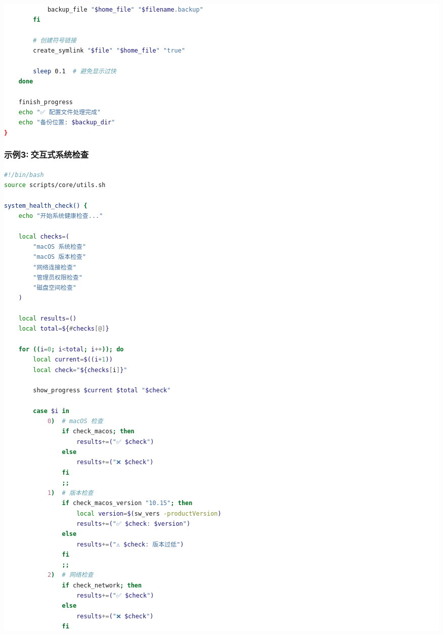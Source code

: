 ```bash
            backup_file "$home_file" "$filename.backup"
        fi
        
        # 创建符号链接
        create_symlink "$file" "$home_file" "true"
        
        sleep 0.1  # 避免显示过快
    done
    
    finish_progress
    echo "✅ 配置文件处理完成"
    echo "备份位置: $backup_dir"
}
```

### 示例3: 交互式系统检查

```bash
#!/bin/bash
source scripts/core/utils.sh

system_health_check() {
    echo "开始系统健康检查..."
    
    local checks=(
        "macOS 系统检查"
        "macOS 版本检查"
        "网络连接检查"
        "管理员权限检查"
        "磁盘空间检查"
    )
    
    local results=()
    local total=${#checks[@]}
    
    for ((i=0; i<total; i++)); do
        local current=$((i+1))
        local check="${checks[i]}"
        
        show_progress $current $total "$check"
        
        case $i in
            0)  # macOS 检查
                if check_macos; then
                    results+=("✅ $check")
                else
                    results+=("❌ $check")
                fi
                ;;
            1)  # 版本检查
                if check_macos_version "10.15"; then
                    local version=$(sw_vers -productVersion)
                    results+=("✅ $check: $version")
                else
                    results+=("⚠️ $check: 版本过低")
                fi
                ;;
            2)  # 网络检查
                if check_network; then
                    results+=("✅ $check")
                else
                    results+=("❌ $check")
                fi
```